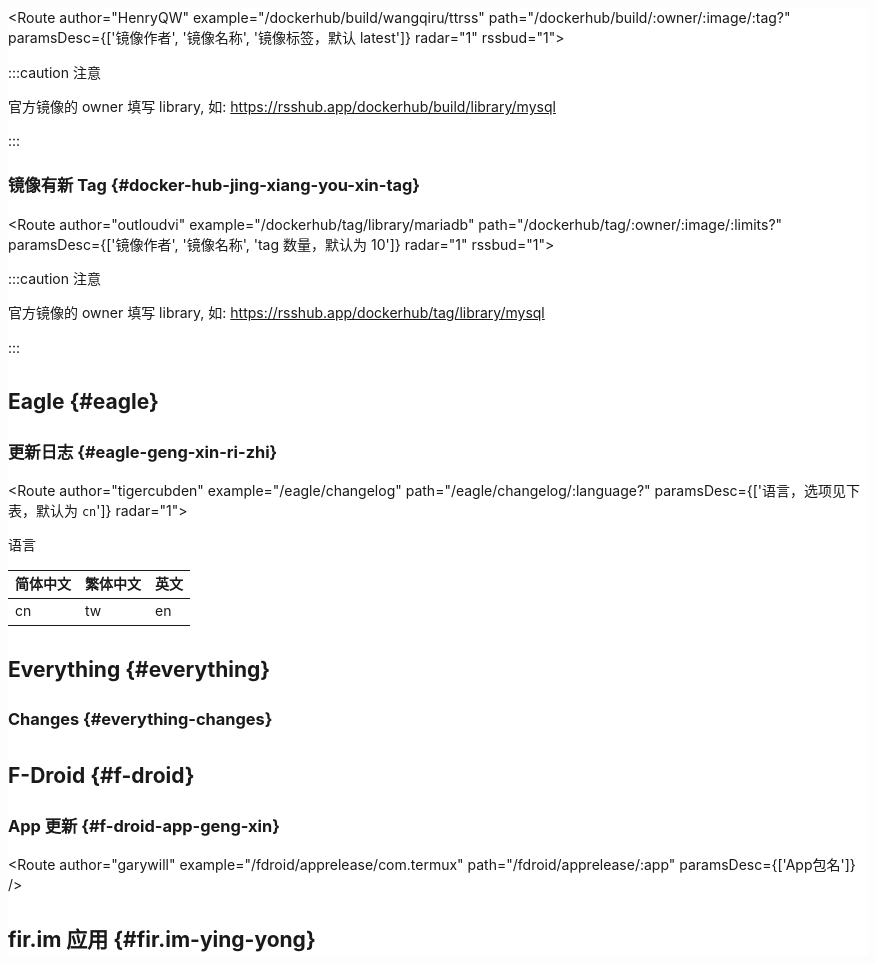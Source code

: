<Route author="HenryQW" example="/dockerhub/build/wangqiru/ttrss" path="/dockerhub/build/:owner/:image/:tag?" paramsDesc={['镜像作者', '镜像名称', '镜像标签，默认 latest']} radar="1" rssbud="1">

:::caution 注意

官方镜像的 owner 填写 library, 如: <https://rsshub.app/dockerhub/build/library/mysql>

:::

</Route>

### 镜像有新 Tag {#docker-hub-jing-xiang-you-xin-tag}

<Route author="outloudvi" example="/dockerhub/tag/library/mariadb" path="/dockerhub/tag/:owner/:image/:limits?" paramsDesc={['镜像作者', '镜像名称', 'tag 数量，默认为 10']} radar="1" rssbud="1">

:::caution 注意

官方镜像的 owner 填写 library, 如: <https://rsshub.app/dockerhub/tag/library/mysql>

:::

</Route>

## Eagle {#eagle}

### 更新日志 {#eagle-geng-xin-ri-zhi}

<Route author="tigercubden" example="/eagle/changelog" path="/eagle/changelog/:language?" paramsDesc={['语言，选项见下表，默认为 `cn`']} radar="1">

语言

| 简体中文 | 繁体中文 | 英文 |
| -------- | -------- | ---- |
| cn       | tw       | en   |

</Route>

## Everything {#everything}

### Changes {#everything-changes}

<Route author="nczitzk" example="/everything/changes" path="/everything/changes"/>

## F-Droid {#f-droid}

### App 更新 {#f-droid-app-geng-xin}

<Route author="garywill" example="/fdroid/apprelease/com.termux" path="/fdroid/apprelease/:app" paramsDesc={['App包名']} />

## fir.im 应用 {#fir.im-ying-yong}
